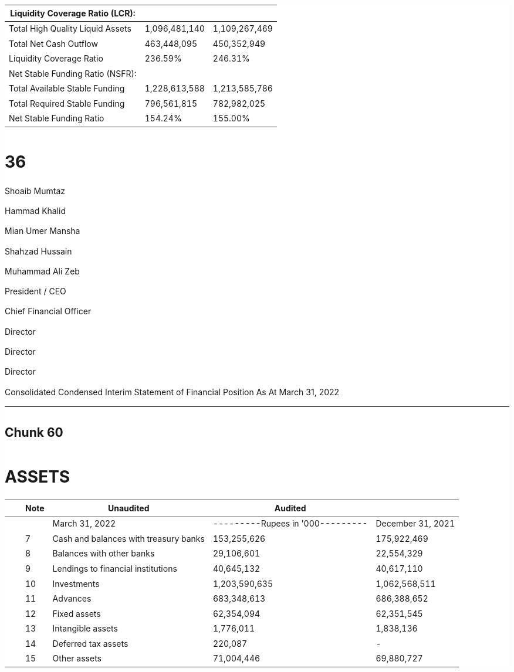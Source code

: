 | Liquidity Coverage Ratio (LCR):  |               |               |
| -------------------------------- | ------------- | ------------- |
| Total High Quality Liquid Assets | 1,096,481,140 | 1,109,267,469 |
| Total Net Cash Outflow           | 463,448,095   | 450,352,949   |
| Liquidity Coverage Ratio         | 236.59%       | 246.31%       |
| Net Stable Funding Ratio (NSFR): |               |               |
| Total Available Stable Funding   | 1,228,613,588 | 1,213,585,786 |
| Total Required Stable Funding    | 796,561,815   | 782,982,025   |
| Net Stable Funding Ratio         | 154.24%       | 155.00%       |

# 36

Shoaib Mumtaz

Hammad Khalid

Mian Umer Mansha

Shahzad Hussain

Muhammad Ali Zeb

President / CEO

Chief Financial Officer

Director

Director

Director




Consolidated Condensed Interim Statement of Financial Position
As At March 31, 2022

---

## Chunk 60

# ASSETS

|              |   | Note | Unaudited                             | Audited                          |                   |
| ------------ | - | ---- | ------------------------------------- | -------------------------------- | ----------------- |
|              |   |      | March 31, 2022                        | ---------Rupees in '000--------- | December 31, 2021 |
|              |   | 7    | Cash and balances with treasury banks | 153,255,626                      | 175,922,469       |
|              |   | 8    | Balances with other banks             | 29,106,601                       | 22,554,329        |
|              |   | 9    | Lendings to financial institutions    | 40,645,132                       | 40,617,110        |
|              |   | 10   | Investments                           | 1,203,590,635                    | 1,062,568,511     |
|              |   | 11   | Advances                              | 683,348,613                      | 686,388,652       |
|              |   | 12   | Fixed assets                          | 62,354,094                       | 62,351,545        |
|              |   | 13   | Intangible assets                     | 1,776,011                        | 1,838,136         |
|              |   | 14   | Deferred tax assets                   | 220,087                          | -                 |
|              |   | 15   | Other assets                          | 71,004,446                       | 69,880,727        |